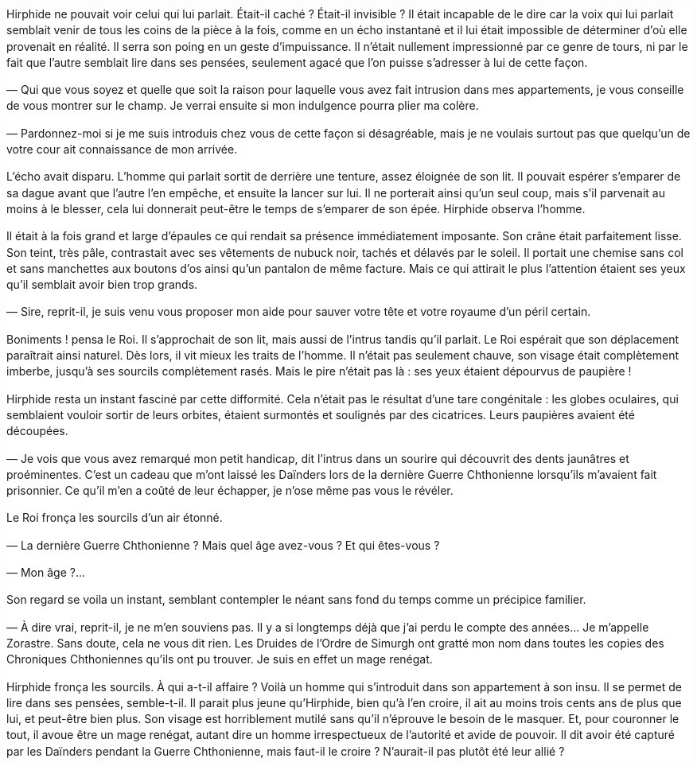 Hirphide ne pouvait voir celui qui lui parlait. Était-il caché&nbsp;? Était-il invisible&nbsp;? Il était incapable de le dire car la voix qui lui parlait semblait venir de tous les coins de la pièce à la fois, comme en un écho instantané et il lui était impossible de déterminer d’où elle provenait en réalité. Il serra son poing en un geste d’impuissance. Il n’était nullement impressionné par ce genre de tours, ni par le fait que l’autre semblait lire dans ses pensées, seulement agacé que l’on puisse s’adresser à lui de cette façon.

— Qui que vous soyez et quelle que soit la raison pour laquelle vous avez fait intrusion dans mes appartements, je vous conseille de vous montrer sur le champ. Je verrai ensuite si mon indulgence pourra plier ma colère.

— Pardonnez-moi si je me suis introduis chez vous de cette façon si désagréable, mais je ne voulais surtout pas que quelqu’un de votre cour ait connaissance de mon arrivée.

L’écho avait disparu. L’homme qui parlait sortit de derrière une tenture, assez éloignée de son lit. Il pouvait espérer s’emparer de sa dague avant que l’autre l’en empêche, et ensuite la lancer sur lui. Il ne porterait ainsi qu’un seul coup, mais s’il parvenait au moins à le blesser, cela lui donnerait peut-être le temps de s’emparer de son épée. Hirphide observa l’homme.

Il était à la fois grand et large d’épaules ce qui rendait sa présence immédiatement imposante. Son crâne était parfaitement lisse. Son teint, très pâle, contrastait avec ses vêtements de nubuck noir, tachés et délavés par le soleil. Il portait une chemise sans col et sans manchettes aux boutons d’os ainsi qu’un pantalon de même facture. Mais ce qui attirait le plus l’attention étaient ses yeux qu’il semblait avoir bien trop grands.

— Sire, reprit-il, je suis venu vous proposer mon aide pour sauver votre tête et votre royaume d’un péril certain.

Boniments ! pensa le Roi. Il s’approchait de son lit, mais aussi de l’intrus tandis qu’il parlait. Le Roi espérait que son déplacement paraîtrait ainsi naturel. Dès lors, il vit mieux les traits de l’homme. Il n’était pas seulement chauve, son visage était complètement imberbe, jusqu’à ses sourcils complètement rasés. Mais le pire n’était pas là : ses yeux étaient dépourvus de paupière !

Hirphide resta un instant fasciné par cette difformité. Cela n’était pas le résultat d’une tare congénitale : les globes oculaires, qui semblaient vouloir sortir de leurs orbites, étaient surmontés et soulignés par des cicatrices. Leurs paupières avaient été découpées.

— Je vois que vous avez remarqué mon petit handicap, dit l’intrus dans un sourire qui découvrit des dents jaunâtres et proéminentes. C’est un cadeau que m’ont laissé les Daïnders lors de la dernière Guerre Chthonienne lorsqu’ils m’avaient fait prisonnier. Ce qu’il m’en a coûté de leur échapper, je n’ose même pas vous le révéler.

Le Roi fronça les sourcils d’un air étonné.

— La dernière Guerre Chthonienne&nbsp;? Mais quel âge avez-vous&nbsp;? Et qui êtes-vous&nbsp;?

— Mon âge&nbsp;?...

Son regard se voila un instant, semblant contempler le néant sans fond du temps comme un précipice familier.

— À dire vrai, reprit-il, je ne m’en souviens pas. Il y a si longtemps déjà que j’ai perdu le compte des années... Je m’appelle Zorastre. Sans doute, cela ne vous dit rien. Les Druides de l’Ordre de Simurgh ont gratté mon nom dans toutes les copies des Chroniques Chthoniennes qu’ils ont pu trouver. Je suis en effet un mage renégat.

Hirphide fronça les sourcils. À qui a-t-il affaire&nbsp;? Voilà un homme qui s’introduit dans son appartement à son insu. Il se permet de lire dans ses pensées, semble-t-il. Il parait plus jeune qu’Hirphide, bien qu’à l’en croire, il ait au moins trois cents ans de plus que lui, et peut-être bien plus. Son visage est horriblement mutilé sans qu’il n’éprouve le besoin de le masquer. Et, pour couronner le tout, il avoue être un mage renégat, autant dire un homme irrespectueux de l’autorité et avide de pouvoir. Il dit avoir été capturé par les Daïnders pendant la Guerre Chthonienne, mais faut-il le croire&nbsp;? N’aurait-il pas plutôt été leur allié&nbsp;?
